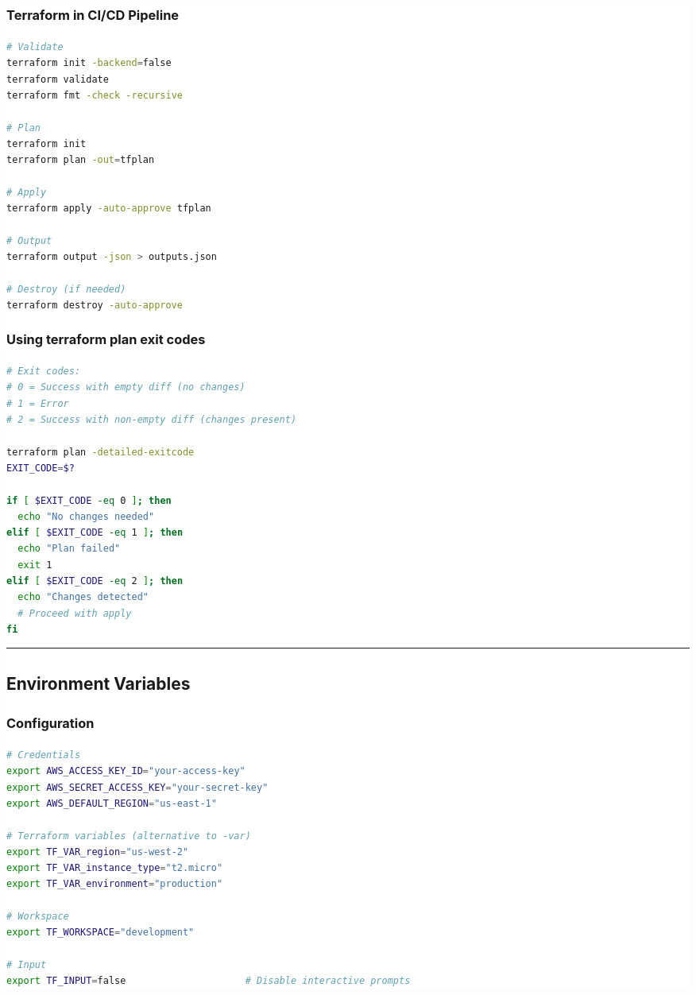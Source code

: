 ### Terraform in CI/CD Pipeline
```bash
# Validate
terraform init -backend=false
terraform validate
terraform fmt -check -recursive

# Plan
terraform init
terraform plan -out=tfplan

# Apply
terraform apply -auto-approve tfplan

# Output
terraform output -json > outputs.json

# Destroy (if needed)
terraform destroy -auto-approve
```

### Using terraform plan exit codes
```bash
# Exit codes:
# 0 = Success with empty diff (no changes)
# 1 = Error
# 2 = Success with non-empty diff (changes present)

terraform plan -detailed-exitcode
EXIT_CODE=$?

if [ $EXIT_CODE -eq 0 ]; then
  echo "No changes needed"
elif [ $EXIT_CODE -eq 1 ]; then
  echo "Plan failed"
  exit 1
elif [ $EXIT_CODE -eq 2 ]; then
  echo "Changes detected"
  # Proceed with apply
fi
```

---

## Environment Variables

### Configuration
```bash
# Credentials
export AWS_ACCESS_KEY_ID="your-access-key"
export AWS_SECRET_ACCESS_KEY="your-secret-key"
export AWS_DEFAULT_REGION="us-east-1"

# Terraform variables (alternative to -var)
export TF_VAR_region="us-west-2"
export TF_VAR_instance_type="t2.micro"
export TF_VAR_environment="production"

# Workspace
export TF_WORKSPACE="development"

# Input
export TF_INPUT=false                     # Disable interactive prompts
```